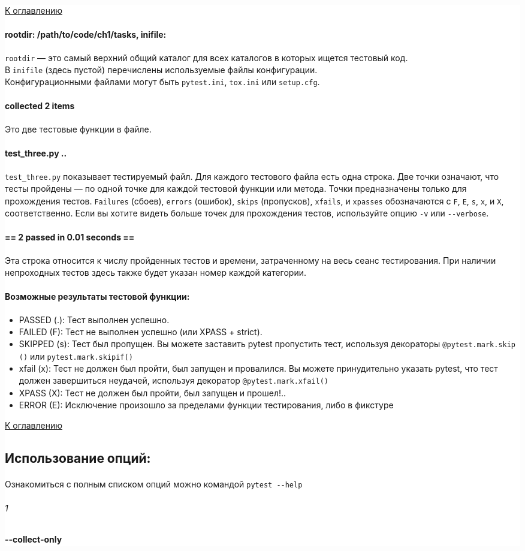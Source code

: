 [К оглавлению](#по-книге-briann-okken-python-testing-with-pytest)

#### rootdir: /path/to/code/ch1/tasks, inifile:

`rootdir` — это самый верхний общий каталог для всех каталогов
в которых ищется тестовый код.\
В `inifile` (здесь пустой) перечислены используемые файлы
конфигурации.\
Конфигурационными файлами могут быть `pytest.ini`,
`tox.ini` или `setup.cfg`.

#### collected 2 items

Это две тестовые функции в файле.

#### test_three.py ..

`test_three.py` показывает тестируемый файл. Для каждого тестового
файла есть одна строка. Две точки означают, что тесты пройдены — по
одной точке для каждой тестовой функции или метода. Точки
предназначены только для прохождения тестов. `Failures` (сбоев),
`errors` (ошибок), `skips` (пропусков), `xfails`, и `xpasses` обозначаются
с `F`, `E`, `s`, `x`, и `Х`, соответственно. Если вы хотите видеть больше
точек для прохождения тестов, используйте опцию `-v` или `--verbose`.

#### == 2 passed in 0.01 seconds ==

Эта строка относится к числу пройденных тестов и времени, затраченному
на весь сеанс тестирования. При наличии непроходных тестов здесь
также будет указан номер каждой категории.

#### Возможные результаты тестовой функции:

- PASSED (.): Тест выполнен успешно.
- FAILED (F): Тест не выполнен успешно (или XPASS + strict).
- SKIPPED (s): Тест был пропущен. Вы можете заставить pytest
  пропустить тест, используя декораторы `@pytest.mark.skip()` или
  `pytest.mark.skipif()`
- xfail (x): Тест не должен был пройти, был запущен и провалился.
  Вы можете принудительно указать pytest, что тест должен
  завершиться неудачей, используя декоратор `@pytest.mark.xfail()`
- XPASS (X): Тест не должен был пройти, был запущен и прошел!..
- ERROR (E): Исключение произошло за пределами функции тестирования,
  либо в фикстуре

[К оглавлению](#по-книге-briann-okken-python-testing-with-pytest)

## Использование опций:

Ознакомиться с полным списком опций можно командой `pytest --help`

###### 1

#### --collect-only
